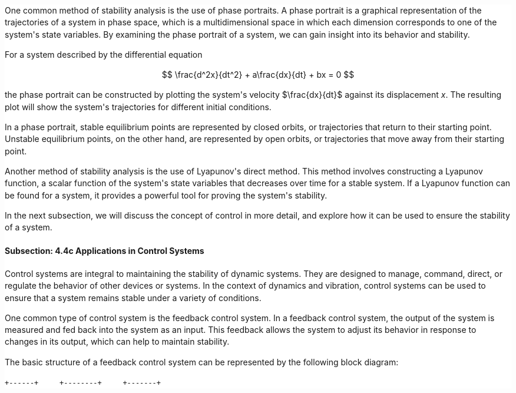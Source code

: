 One common method of stability analysis is the use of phase portraits. A phase portrait is a graphical representation of the trajectories of a system in phase space, which is a multidimensional space in which each dimension corresponds to one of the system's state variables. By examining the phase portrait of a system, we can gain insight into its behavior and stability.

For a system described by the differential equation

$$
\frac{d^2x}{dt^2} + a\frac{dx}{dt} + bx = 0
$$

the phase portrait can be constructed by plotting the system's velocity $\frac{dx}{dt}$ against its displacement $x$. The resulting plot will show the system's trajectories for different initial conditions.

In a phase portrait, stable equilibrium points are represented by closed orbits, or trajectories that return to their starting point. Unstable equilibrium points, on the other hand, are represented by open orbits, or trajectories that move away from their starting point.

Another method of stability analysis is the use of Lyapunov's direct method. This method involves constructing a Lyapunov function, a scalar function of the system's state variables that decreases over time for a stable system. If a Lyapunov function can be found for a system, it provides a powerful tool for proving the system's stability.

In the next subsection, we will discuss the concept of control in more detail, and explore how it can be used to ensure the stability of a system.

#### Subsection: 4.4c Applications in Control Systems

Control systems are integral to maintaining the stability of dynamic systems. They are designed to manage, command, direct, or regulate the behavior of other devices or systems. In the context of dynamics and vibration, control systems can be used to ensure that a system remains stable under a variety of conditions.

One common type of control system is the feedback control system. In a feedback control system, the output of the system is measured and fed back into the system as an input. This feedback allows the system to adjust its behavior in response to changes in its output, which can help to maintain stability.

The basic structure of a feedback control system can be represented by the following block diagram:

```
+------+     +--------+     +-------+
